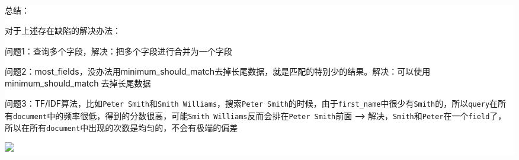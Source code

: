 总结：

对于上述存在缺陷的解决办法：

问题1：查询多个字段，解决：把多个字段进行合并为一个字段

问题2：most_fields，没办法用minimum_should_match去掉长尾数据，就是匹配的特别少的结果。解决：可以使用 minimum_should_match 去掉长尾数据

问题3：TF/IDF算法，比如`Peter Smith`和`Smith Williams`，搜索`Peter Smith`的时候，由于`first_name`中很少有`Smith`的，所以`query`在所有`document`中的频率很低，得到的分数很高，可能`Smith Williams`反而会排在`Peter Smith`前面 --> 解决，`Smith`和`Peter`在一个`field`了，所以在所有`document`中出现的次数是均匀的，不会有极端的偏差

![](https://www.holddie.com/img/20200105153815.jpg)

